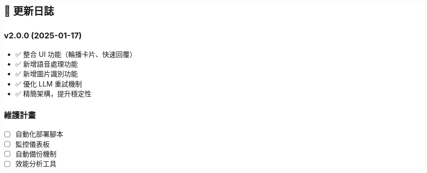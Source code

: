 ## 📝 更新日誌

### v2.0.0 (2025-01-17)
- ✅ 整合 UI 功能（輪播卡片、快速回覆）
- ✅ 新增語音處理功能
- ✅ 新增圖片識別功能
- ✅ 優化 LLM 重試機制
- ✅ 精簡架構，提升穩定性

### 維護計畫
- [ ] 自動化部署腳本
- [ ] 監控儀表板
- [ ] 自動備份機制
- [ ] 效能分析工具 